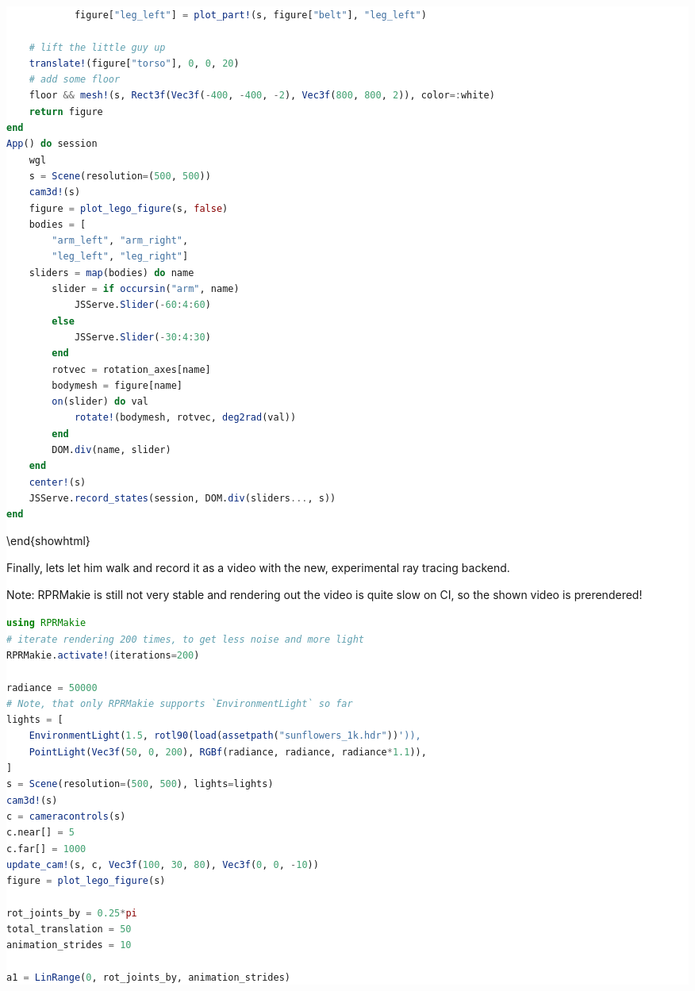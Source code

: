 ```julia
            figure["leg_left"] = plot_part!(s, figure["belt"], "leg_left")

    # lift the little guy up
    translate!(figure["torso"], 0, 0, 20)
    # add some floor
    floor && mesh!(s, Rect3f(Vec3f(-400, -400, -2), Vec3f(800, 800, 2)), color=:white)
    return figure
end
App() do session
    wgl
    s = Scene(resolution=(500, 500))
    cam3d!(s)
    figure = plot_lego_figure(s, false)
    bodies = [
        "arm_left", "arm_right",
        "leg_left", "leg_right"]
    sliders = map(bodies) do name
        slider = if occursin("arm", name)
            JSServe.Slider(-60:4:60)
        else
            JSServe.Slider(-30:4:30)
        end
        rotvec = rotation_axes[name]
        bodymesh = figure[name]
        on(slider) do val
            rotate!(bodymesh, rotvec, deg2rad(val))
        end
        DOM.div(name, slider)
    end
    center!(s)
    JSServe.record_states(session, DOM.div(sliders..., s))
end
```
\end{showhtml}

Finally, lets let him walk and record it as a video with the new, experimental ray tracing backend.

Note: RPRMakie is still not very stable and rendering out the video is quite slow on CI, so the shown video is prerendered!

```julia
using RPRMakie
# iterate rendering 200 times, to get less noise and more light
RPRMakie.activate!(iterations=200)

radiance = 50000
# Note, that only RPRMakie supports `EnvironmentLight` so far
lights = [
    EnvironmentLight(1.5, rotl90(load(assetpath("sunflowers_1k.hdr"))')),
    PointLight(Vec3f(50, 0, 200), RGBf(radiance, radiance, radiance*1.1)),
]
s = Scene(resolution=(500, 500), lights=lights)
cam3d!(s)
c = cameracontrols(s)
c.near[] = 5
c.far[] = 1000
update_cam!(s, c, Vec3f(100, 30, 80), Vec3f(0, 0, -10))
figure = plot_lego_figure(s)

rot_joints_by = 0.25*pi
total_translation = 50
animation_strides = 10

a1 = LinRange(0, rot_joints_by, animation_strides)
```